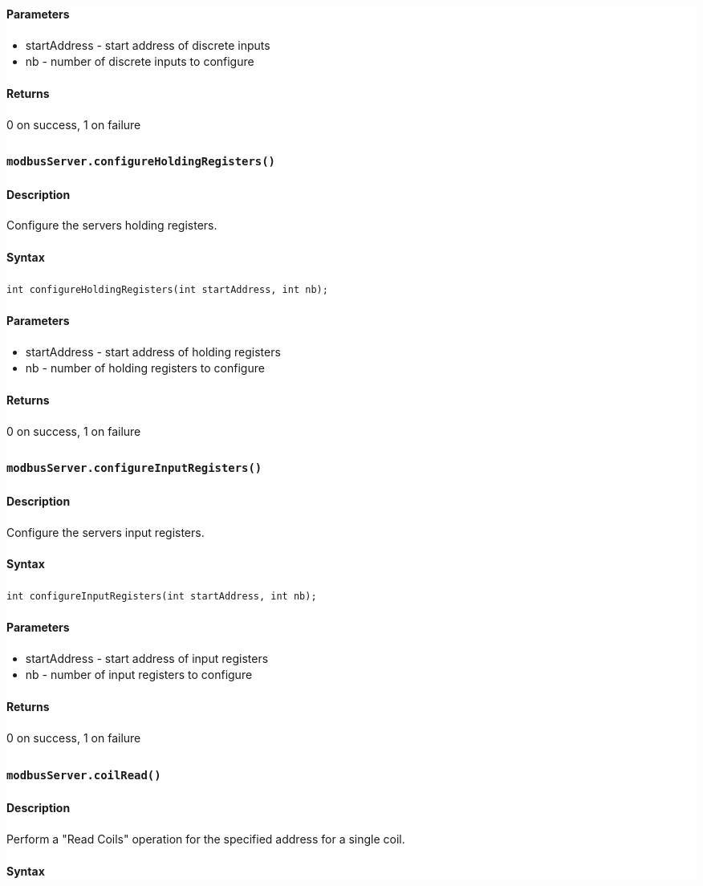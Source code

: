#### Parameters
- startAddress - start address of discrete inputs
- nb - number of discrete inputs to configure


#### Returns
0 on success, 1 on failure

### `modbusServer.configureHoldingRegisters()`

#### Description

Configure the servers holding registers.

#### Syntax

```
int configureHoldingRegisters(int startAddress, int nb);
```

#### Parameters
- startAddress - start address of holding registers
- nb - number of holding registers to configure


#### Returns
0 on success, 1 on failure

### `modbusServer.configureInputRegisters()`

#### Description

Configure the servers input registers.

#### Syntax

```
int configureInputRegisters(int startAddress, int nb);
```

#### Parameters
- startAddress - start address of input registers
- nb - number of input registers to configure


#### Returns
0 on success, 1 on failure

### `modbusServer.coilRead()`

#### Description

Perform a "Read Coils" operation for the specified address for a single coil.

#### Syntax
